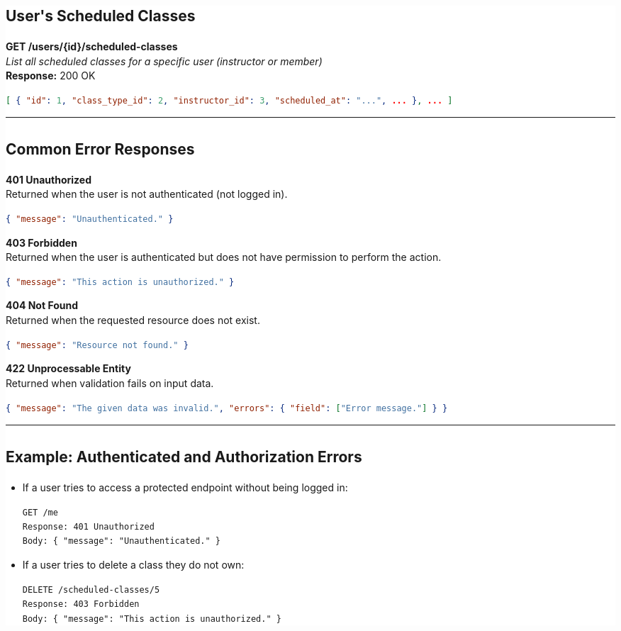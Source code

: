 
## User's Scheduled Classes

**GET /users/{id}/scheduled-classes**  
_List all scheduled classes for a specific user (instructor or member)_  
**Response:** 200 OK  
```json
[ { "id": 1, "class_type_id": 2, "instructor_id": 3, "scheduled_at": "...", ... }, ... ]
```

---

## Common Error Responses

**401 Unauthorized**  
Returned when the user is not authenticated (not logged in).  
```json
{ "message": "Unauthenticated." }
```

**403 Forbidden**  
Returned when the user is authenticated but does not have permission to perform the action.  
```json
{ "message": "This action is unauthorized." }
```

**404 Not Found**  
Returned when the requested resource does not exist.  
```json
{ "message": "Resource not found." }
```

**422 Unprocessable Entity**  
Returned when validation fails on input data.  
```json
{ "message": "The given data was invalid.", "errors": { "field": ["Error message."] } }
```

---

## Example: Authenticated and Authorization Errors

- If a user tries to access a protected endpoint without being logged in:
    ```
    GET /me
    Response: 401 Unauthorized
    Body: { "message": "Unauthenticated." }
    ```

- If a user tries to delete a class they do not own:
    ```
    DELETE /scheduled-classes/5
    Response: 403 Forbidden
    Body: { "message": "This action is unauthorized." }
    ```
